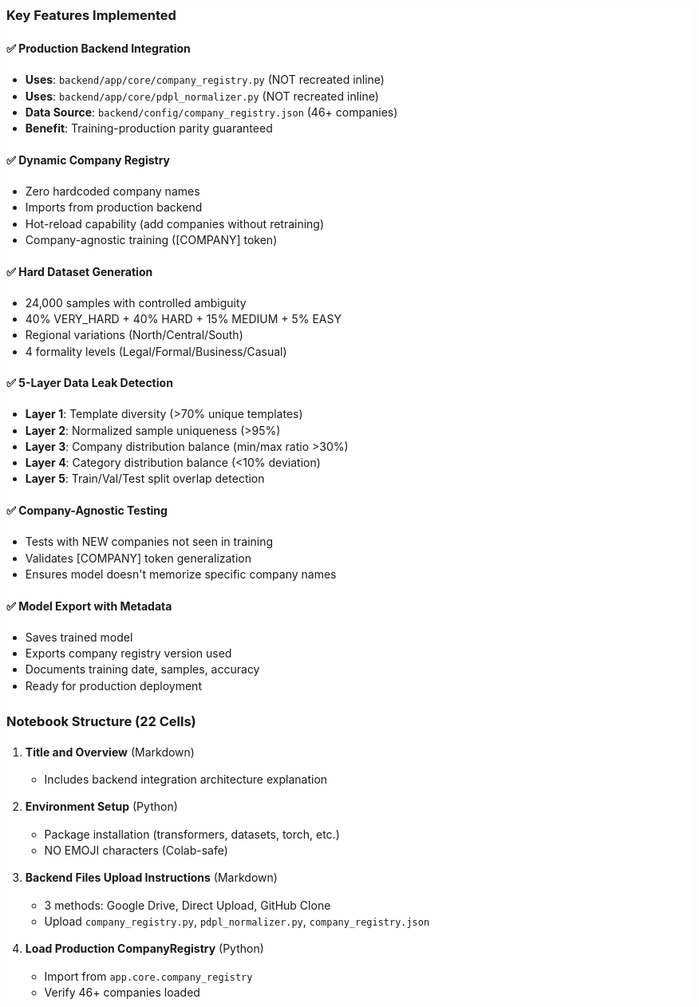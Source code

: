 ### **Key Features Implemented**

#### ✅ **Production Backend Integration**
- **Uses**: `backend/app/core/company_registry.py` (NOT recreated inline)
- **Uses**: `backend/app/core/pdpl_normalizer.py` (NOT recreated inline)
- **Data Source**: `backend/config/company_registry.json` (46+ companies)
- **Benefit**: Training-production parity guaranteed

#### ✅ **Dynamic Company Registry**
- Zero hardcoded company names
- Imports from production backend
- Hot-reload capability (add companies without retraining)
- Company-agnostic training ([COMPANY] token)

#### ✅ **Hard Dataset Generation**
- 24,000 samples with controlled ambiguity
- 40% VERY_HARD + 40% HARD + 15% MEDIUM + 5% EASY
- Regional variations (North/Central/South)
- 4 formality levels (Legal/Formal/Business/Casual)

#### ✅ **5-Layer Data Leak Detection**
- **Layer 1**: Template diversity (>70% unique templates)
- **Layer 2**: Normalized sample uniqueness (>95%)
- **Layer 3**: Company distribution balance (min/max ratio >30%)
- **Layer 4**: Category distribution balance (<10% deviation)
- **Layer 5**: Train/Val/Test split overlap detection

#### ✅ **Company-Agnostic Testing**
- Tests with NEW companies not seen in training
- Validates [COMPANY] token generalization
- Ensures model doesn't memorize specific company names

#### ✅ **Model Export with Metadata**
- Saves trained model
- Exports company registry version used
- Documents training date, samples, accuracy
- Ready for production deployment

### **Notebook Structure (22 Cells)**

1. **Title and Overview** (Markdown)
   - Includes backend integration architecture explanation
   
2. **Environment Setup** (Python)
   - Package installation (transformers, datasets, torch, etc.)
   - NO EMOJI characters (Colab-safe)

3. **Backend Files Upload Instructions** (Markdown)
   - 3 methods: Google Drive, Direct Upload, GitHub Clone
   - Upload `company_registry.py`, `pdpl_normalizer.py`, `company_registry.json`

4. **Load Production CompanyRegistry** (Python)
   - Import from `app.core.company_registry`
   - Verify 46+ companies loaded
